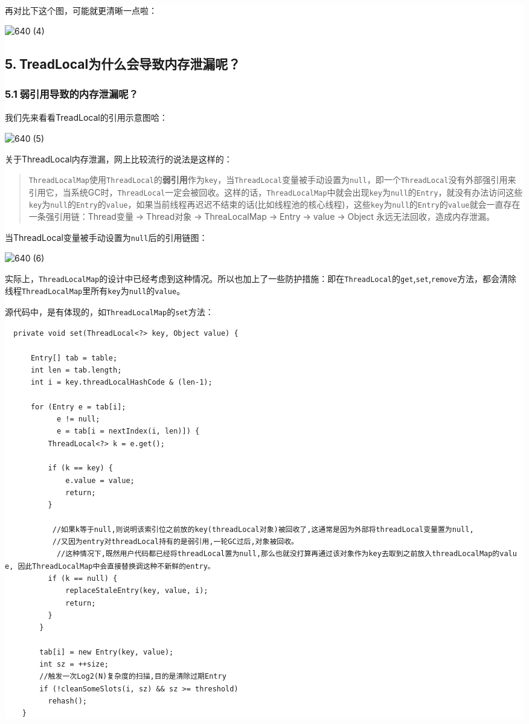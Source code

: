再对比下这个图，可能就更清晰一点啦：

![640 (4)](https://bylv2727.oss-cn-shenzhen.aliyuncs.com/PicGo/blog/2022-08-12-ThreadLocal/640%20(4).png)

## **5. TreadLocal为什么会导致内存泄漏呢？**

### 5.1 弱引用导致的内存泄漏呢？

我们先来看看TreadLocal的引用示意图哈：

![640 (5)](https://bylv2727.oss-cn-shenzhen.aliyuncs.com/PicGo/blog/2022-08-12-ThreadLocal/640%20(5).png)

关于ThreadLocal内存泄漏，网上比较流行的说法是这样的：

> `ThreadLocalMap`使用`ThreadLocal`的**弱引用**作为`key`，当`ThreadLocal`变量被手动设置为`null`，即一个`ThreadLocal`没有外部强引用来引用它，当系统GC时，`ThreadLocal`一定会被回收。这样的话，`ThreadLocalMap`中就会出现`key`为`null`的`Entry`，就没有办法访问这些`key`为`null`的`Entry`的`value`，如果当前线程再迟迟不结束的话(比如线程池的核心线程)，这些`key`为`null`的`Entry`的`value`就会一直存在一条强引用链：Thread变量 -> Thread对象 -> ThreaLocalMap -> Entry -> value -> Object 永远无法回收，造成内存泄漏。

当ThreadLocal变量被手动设置为`null`后的引用链图：

![640 (6)](https://bylv2727.oss-cn-shenzhen.aliyuncs.com/PicGo/blog/2022-08-12-ThreadLocal/640%20(6).png)

实际上，`ThreadLocalMap`的设计中已经考虑到这种情况。所以也加上了一些防护措施：即在`ThreadLocal`的`get`,`set`,`remove`方法，都会清除线程`ThreadLocalMap`里所有`key`为`null`的`value`。

源代码中，是有体现的，如`ThreadLocalMap`的`set`方法：

```
  private void set(ThreadLocal<?> key, Object value) {

      Entry[] tab = table;
      int len = tab.length;
      int i = key.threadLocalHashCode & (len-1);

      for (Entry e = tab[i];
            e != null;
            e = tab[i = nextIndex(i, len)]) {
          ThreadLocal<?> k = e.get();

          if (k == key) {
              e.value = value;
              return;
          }

           //如果k等于null,则说明该索引位之前放的key(threadLocal对象)被回收了,这通常是因为外部将threadLocal变量置为null,
           //又因为entry对threadLocal持有的是弱引用,一轮GC过后,对象被回收。
            //这种情况下,既然用户代码都已经将threadLocal置为null,那么也就没打算再通过该对象作为key去取到之前放入threadLocalMap的value, 因此ThreadLocalMap中会直接替换调这种不新鲜的entry。
          if (k == null) {
              replaceStaleEntry(key, value, i);
              return;
          }
        }

        tab[i] = new Entry(key, value);
        int sz = ++size;
        //触发一次Log2(N)复杂度的扫描,目的是清除过期Entry  
        if (!cleanSomeSlots(i, sz) && sz >= threshold)
          rehash();
    }
```
